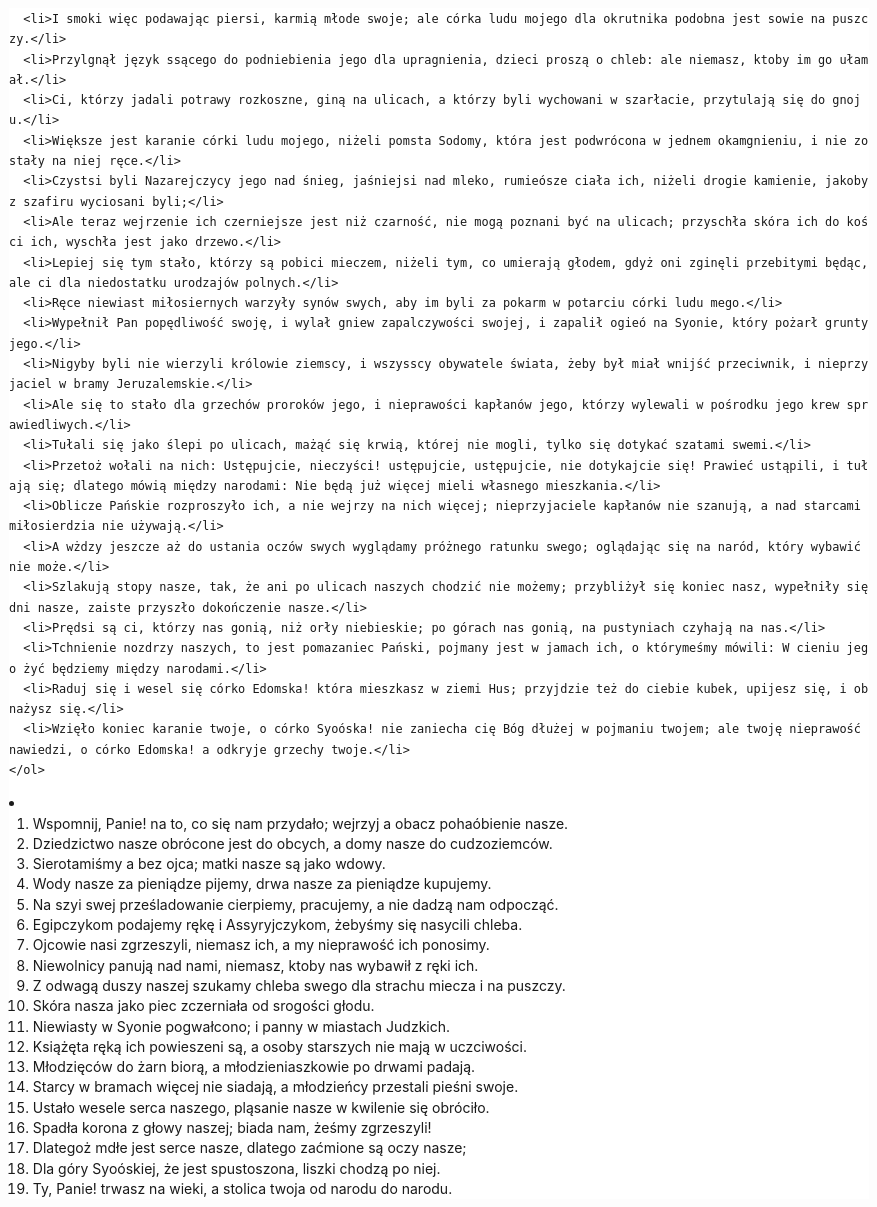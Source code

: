       <li>I smoki więc podawając piersi, karmią młode swoje; ale córka ludu mojego dla okrutnika podobna jest sowie na puszczy.</li>
      <li>Przylgnął język ssącego do podniebienia jego dla upragnienia, dzieci proszą o chleb: ale niemasz, ktoby im go ułamał.</li>
      <li>Ci, którzy jadali potrawy rozkoszne, giną na ulicach, a którzy byli wychowani w szarłacie, przytulają się do gnoju.</li>
      <li>Większe jest karanie córki ludu mojego, niżeli pomsta Sodomy, która jest podwrócona w jednem okamgnieniu, i nie zostały na niej ręce.</li>
      <li>Czystsi byli Nazarejczycy jego nad śnieg, jaśniejsi nad mleko, rumieósze ciała ich, niżeli drogie kamienie, jakoby z szafiru wyciosani byli;</li>
      <li>Ale teraz wejrzenie ich czerniejsze jest niż czarność, nie mogą poznani być na ulicach; przyschła skóra ich do kości ich, wyschła jest jako drzewo.</li>
      <li>Lepiej się tym stało, którzy są pobici mieczem, niżeli tym, co umierają głodem, gdyż oni zginęli przebitymi będąc, ale ci dla niedostatku urodzajów polnych.</li>
      <li>Ręce niewiast miłosiernych warzyły synów swych, aby im byli za pokarm w potarciu córki ludu mego.</li>
      <li>Wypełnił Pan popędliwość swoję, i wylał gniew zapalczywości swojej, i zapalił ogieó na Syonie, który pożarł grunty jego.</li>
      <li>Nigyby byli nie wierzyli królowie ziemscy, i wszysscy obywatele świata, żeby był miał wnijść przeciwnik, i nieprzyjaciel w bramy Jeruzalemskie.</li>
      <li>Ale się to stało dla grzechów proroków jego, i nieprawości kapłanów jego, którzy wylewali w pośrodku jego krew sprawiedliwych.</li>
      <li>Tułali się jako ślepi po ulicach, mażąć się krwią, której nie mogli, tylko się dotykać szatami swemi.</li>
      <li>Przetoż wołali na nich: Ustępujcie, nieczyści! ustępujcie, ustępujcie, nie dotykajcie się! Prawieć ustąpili, i tułają się; dlatego mówią między narodami: Nie będą już więcej mieli własnego mieszkania.</li>
      <li>Oblicze Pańskie rozproszyło ich, a nie wejrzy na nich więcej; nieprzyjaciele kapłanów nie szanują, a nad starcami miłosierdzia nie używają.</li>
      <li>A wżdzy jeszcze aż do ustania oczów swych wyglądamy próżnego ratunku swego; oglądając się na naród, który wybawić nie może.</li>
      <li>Szlakują stopy nasze, tak, że ani po ulicach naszych chodzić nie możemy; przybliżył się koniec nasz, wypełniły się dni nasze, zaiste przyszło dokończenie nasze.</li>
      <li>Prędsi są ci, którzy nas gonią, niż orły niebieskie; po górach nas gonią, na pustyniach czyhają na nas.</li>
      <li>Tchnienie nozdrzy naszych, to jest pomazaniec Pański, pojmany jest w jamach ich, o którymeśmy mówili: W cieniu jego żyć będziemy między narodami.</li>
      <li>Raduj się i wesel się córko Edomska! która mieszkasz w ziemi Hus; przyjdzie też do ciebie kubek, upijesz się, i obnażysz się.</li>
      <li>Wzięło koniec karanie twoje, o córko Syoóska! nie zaniecha cię Bóg dłużej w pojmaniu twojem; ale twoję nieprawość nawiedzi, o córko Edomska! a odkryje grzechy twoje.</li>
    </ol>
  </li>
  <li>
    <ol>
      <li>Wspomnij, Panie! na to, co się nam przydało; wejrzyj a obacz pohaóbienie nasze.</li>
      <li>Dziedzictwo nasze obrócone jest do obcych, a domy nasze do cudzoziemców.</li>
      <li>Sierotamiśmy a bez ojca; matki nasze są jako wdowy.</li>
      <li>Wody nasze za pieniądze pijemy, drwa nasze za pieniądze kupujemy.</li>
      <li>Na szyi swej prześladowanie cierpiemy, pracujemy, a nie dadzą nam odpocząć.</li>
      <li>Egipczykom podajemy rękę i Assyryjczykom, żebyśmy się nasycili chleba.</li>
      <li>Ojcowie nasi zgrzeszyli, niemasz ich, a my nieprawość ich ponosimy.</li>
      <li>Niewolnicy panują nad nami, niemasz, ktoby nas wybawił z ręki ich.</li>
      <li>Z odwagą duszy naszej szukamy chleba swego dla strachu miecza i na puszczy.</li>
      <li>Skóra nasza jako piec zczerniała od srogości głodu.</li>
      <li>Niewiasty w Syonie pogwałcono; i panny w miastach Judzkich.</li>
      <li>Książęta ręką ich powieszeni są, a osoby starszych nie mają w uczciwości.</li>
      <li>Młodzięców do żarn biorą, a młodzieniaszkowie po drwami padają.</li>
      <li>Starcy w bramach więcej nie siadają, a młodzieńcy przestali pieśni swoje.</li>
      <li>Ustało wesele serca naszego, pląsanie nasze w kwilenie się obróciło.</li>
      <li>Spadła korona z głowy naszej; biada nam, żeśmy zgrzeszyli!</li>
      <li>Dlategoż mdłe jest serce nasze, dlatego zaćmione są oczy nasze;</li>
      <li>Dla góry Syoóskiej, że jest spustoszona, liszki chodzą po niej.</li>
      <li>Ty, Panie! trwasz na wieki, a stolica twoja od narodu do narodu.</li>